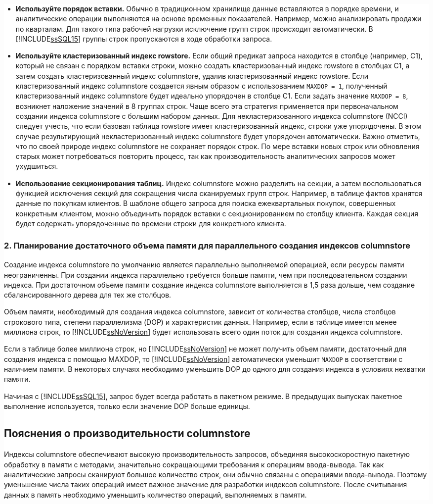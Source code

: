 -   **Используйте порядок вставки.** Обычно в традиционном хранилище данные вставляются в порядке времени, и аналитические операции выполняются на основе временных показателей. Например, можно анализировать продажи по кварталам. Для такого типа рабочей нагрузки исключение групп строк происходит автоматически. В [!INCLUDE[ssSQL15](../../includes/sssql15-md.md)] группы строк пропускаются в ходе обработки запроса.    
    
-   **Используйте кластеризованный индекс rowstore.** Если общий предикат запроса находится в столбце (например, C1), который не связан с порядком вставки строки, можно создать кластеризованный индекс rowstore в столбцах C1, а затем создать кластеризованный индекс columnstore, удалив кластеризованный индекс rowstore. Если кластеризованный индекс columnstore создается явным образом с использованием `MAXDOP = 1`, полученный кластеризованный индекс columnstore будет идеально упорядочен в столбце C1. Если задать значение `MAXDOP = 8`, возникнет наложение значений в 8 группах строк. Чаще всего эта стратегия применяется при первоначальном создании индекса columnstore с большим набором данных. Для некластеризованного индекса columnstore (NCCI) следует учесть, что если базовая таблица rowstore имеет кластеризованный индекс, строки уже упорядочены. В этом случае результирующий некластеризованный индекс columnstore будет упорядочен автоматически. Важно отметить, что по своей природе индекс columnstore не сохраняет порядок строк. По мере вставки новых строк или обновления старых может потребоваться повторить процесс, так как производительность аналитических запросов может ухудшиться.    
    
-   **Использование секционирования таблиц.** Индекс columnstore можно разделить на секции, а затем воспользоваться функцией исключения секций для сокращения числа сканируемых групп строк. Например, в таблице фактов хранятся данные по покупкам клиентов. В шаблоне общего запроса для поиска ежеквартальных покупок, совершенных конкретным клиентом, можно объединить порядок вставки с секционированием по столбцу клиента. Каждая секция будет содержать упорядоченные по времени строки для конкретного клиента.    
    
### <a name="2-plan-for-enough-memory-to-create-columnstore-indexes-in-parallel"></a>2. Планирование достаточного объема памяти для параллельного создания индексов columnstore    
 Создание индекса columnstore по умолчанию является параллельно выполняемой операцией, если ресурсы памяти неограниченны. При создании индекса параллельно требуется больше памяти, чем при последовательном создании индекса. При достаточном объеме памяти создание индекса columnstore выполняется в 1,5 раза дольше, чем создание сбалансированного дерева для тех же столбцов.    
    
 Объем памяти, необходимый для создания индекса columnstore, зависит от количества столбцов, числа столбцов строкового типа, степени параллелизма (DOP) и характеристик данных. Например, если в таблице имеется менее миллиона строк, то [!INCLUDE[ssNoVersion](../../includes/ssnoversion-md.md)] будет использовать всего один поток для создания индекса columnstore.    
    
 Если в таблице более миллиона строк, но [!INCLUDE[ssNoVersion](../../includes/ssnoversion-md.md)] не может получить объем памяти, достаточный для создания индекса с помощью MAXDOP, то [!INCLUDE[ssNoVersion](../../includes/ssnoversion-md.md)] автоматически уменьшит `MAXDOP` в соответствии с наличием памяти.  В некоторых случаях необходимо уменьшить DOP до одного для создания индекса в условиях нехватки памяти.    
    
 Начиная с [!INCLUDE[ssSQL15](../../includes/sssql15-md.md)], запрос будет всегда работать в пакетном режиме. В предыдущих выпусках пакетное выполнение используется, только если значение DOP больше единицы.    
    
## <a name="columnstore-performance-explained"></a>Пояснения о производительности columnstore    
 Индексы columnstore обеспечивают высокую производительность запросов, объединяя высокоскоростную пакетную обработку в памяти с методами, значительно сокращающими требования к операциям ввода-вывода.  Так как аналитические запросы сканируют большое количество строк, они обычно связаны с операциями ввода-вывода. Поэтому уменьшение числа таких операций имеет важное значение для разработки индексов columnstore.  После считывания данных в память необходимо уменьшить количество операций, выполняемых в памяти.    
    